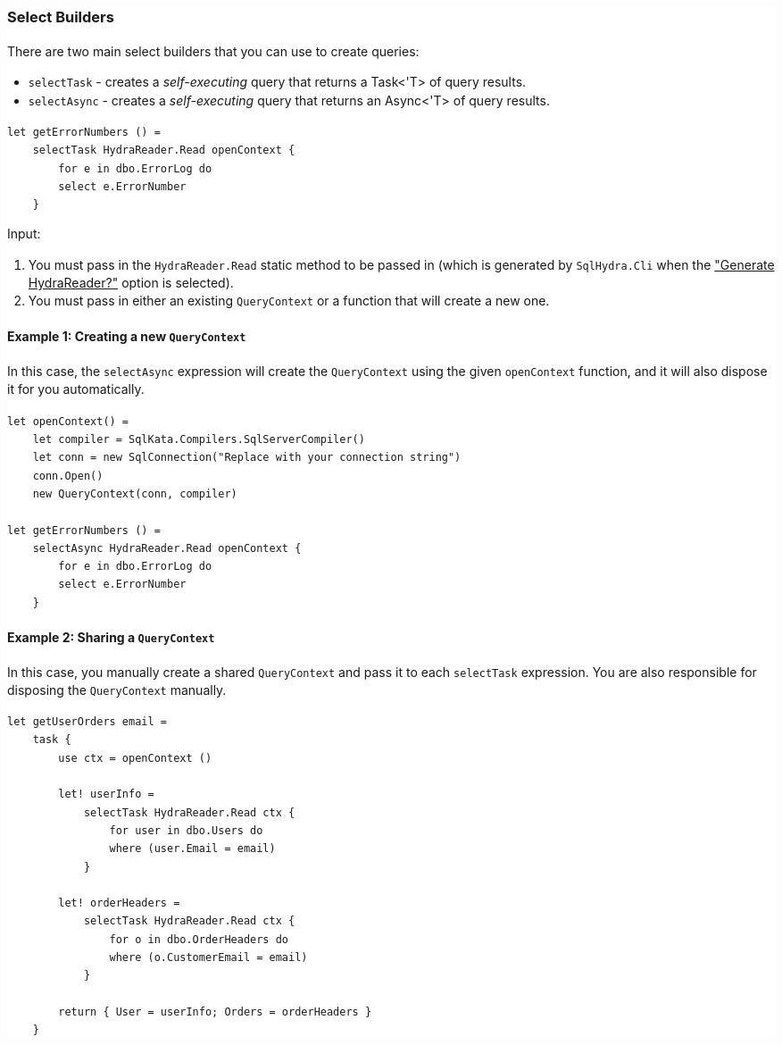### Select Builders

There are two main select builders that you can use to create queries:
* `selectTask` - creates a _self-executing_ query that returns a Task<'T> of query results.
* `selectAsync` - creates a _self-executing_ query that returns an Async<'T> of query results.

```F#
let getErrorNumbers () =
    selectTask HydraReader.Read openContext {
        for e in dbo.ErrorLog do
        select e.ErrorNumber
    }
```

Input: 
1) You must pass in the `HydraReader.Read` static method to be passed in (which is generated by `SqlHydra.Cli` when the ["Generate HydraReader?"](#data-readers) option is selected).
2) You must pass in either an existing `QueryContext` or a function that will create a new one.

#### Example 1: Creating a new `QueryContext`

In this case, the `selectAsync` expression will create the `QueryContext` using the given `openContext` function, and it will also dispose it for you automatically.

```F#
let openContext() = 
    let compiler = SqlKata.Compilers.SqlServerCompiler()
    let conn = new SqlConnection("Replace with your connection string")
    conn.Open()
    new QueryContext(conn, compiler)

let getErrorNumbers () =
    selectAsync HydraReader.Read openContext {
        for e in dbo.ErrorLog do
        select e.ErrorNumber
    }
```

#### Example 2: Sharing a `QueryContext`

In this case, you manually create a shared `QueryContext` and pass it to each `selectTask` expression. You are also responsible for disposing the `QueryContext` manually.

```F#
let getUserOrders email =
    task {
        use ctx = openContext ()

        let! userInfo = 
            selectTask HydraReader.Read ctx {
                for user in dbo.Users do
                where (user.Email = email)
            }

        let! orderHeaders = 
            selectTask HydraReader.Read ctx {
                for o in dbo.OrderHeaders do
                where (o.CustomerEmail = email)
            }

        return { User = userInfo; Orders = orderHeaders }
    }
```
